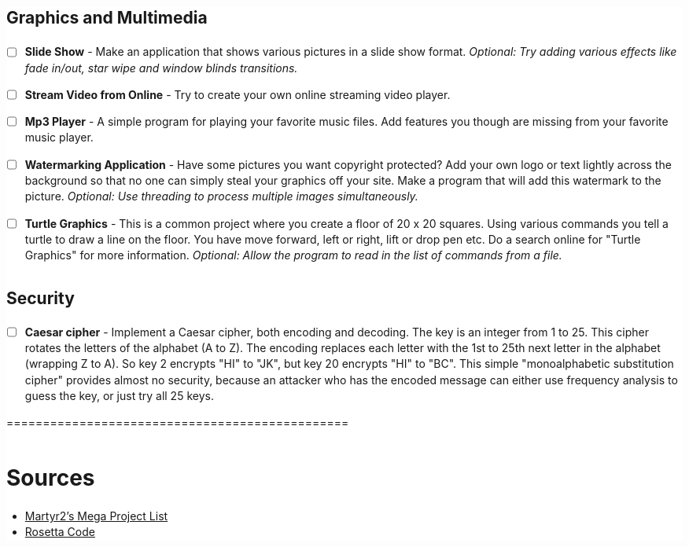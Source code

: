 Graphics and Multimedia
---------

- [ ] **Slide Show** - Make an application that shows various pictures in a slide show format. *Optional: Try adding various effects like fade in/out, star wipe and window blinds transitions.*

- [ ] **Stream Video from Online** - Try to create your own online streaming video player.

- [ ] **Mp3 Player** - A simple program for playing your favorite music files. Add features you though are missing from your favorite music player.

- [ ] **Watermarking Application** - Have some pictures you want copyright protected? Add your own logo or text lightly across the background so that no one can simply steal your graphics off your site. Make a program that will add this watermark to the picture. *Optional: Use threading to process multiple images simultaneously.*

- [ ] **Turtle Graphics** - This is a common project where you create a floor of 20 x 20 squares. Using various commands you tell a turtle to draw a line on the floor. You have move forward, left or right, lift or drop pen etc. Do a search online for "Turtle Graphics" for more information. *Optional: Allow the program to read in the list of commands from a file.*

Security
-------------

- [ ] **Caesar cipher** - Implement a Caesar cipher, both encoding and decoding. The key is an integer from 1 to 25. This cipher rotates the letters of the alphabet (A to Z). The encoding replaces each letter with the 1st to 25th next letter in the alphabet (wrapping Z to A). So key 2 encrypts "HI" to "JK", but key 20 encrypts "HI" to "BC". This simple "monoalphabetic substitution cipher" provides almost no security, because an attacker who has the encoded message can either use frequency analysis to guess the key, or just try all 25 keys.

===============================================

Sources
=======

* [Martyr2’s Mega Project List](http://www.dreamincode.net/forums/topic/78802-martyr2s-mega-project-ideas-list/)
* [Rosetta Code](http://rosettacode.org/)
